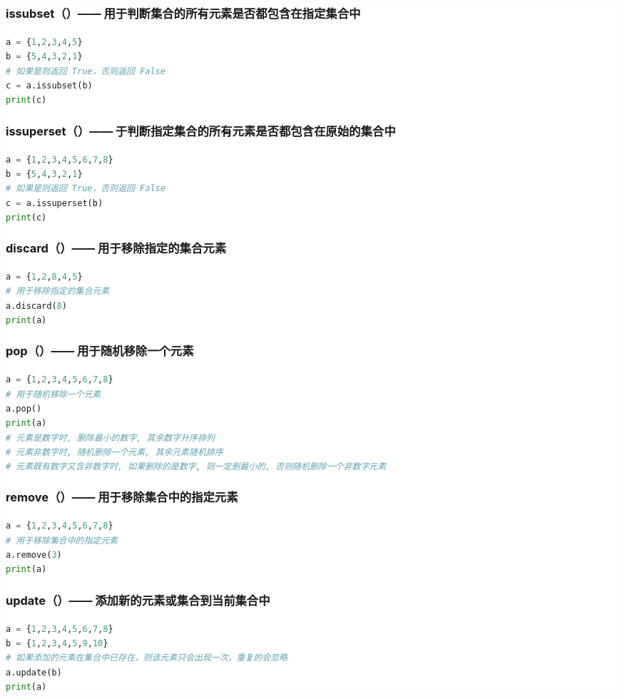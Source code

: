 ### issubset（）—— 用于判断集合的所有元素是否都包含在指定集合中

```py
a = {1,2,3,4,5}
b = {5,4,3,2,1}
# 如果是则返回 True，否则返回 False
c = a.issubset(b)
print(c)
```

### issuperset（）—— 于判断指定集合的所有元素是否都包含在原始的集合中

```py
a = {1,2,3,4,5,6,7,8}
b = {5,4,3,2,1}
# 如果是则返回 True，否则返回 False
c = a.issuperset(b)
print(c)
```

### discard（）—— 用于移除指定的集合元素

```py
a = {1,2,8,4,5}
# 用于移除指定的集合元素
a.discard(8)
print(a)
```

### pop（）—— 用于随机移除一个元素

```py
a = {1,2,3,4,5,6,7,8}
# 用于随机移除一个元素
a.pop()
print(a)
# 元素是数字时, 删除最小的数字, 其余数字升序排列
# 元素非数字时, 随机删除一个元素, 其余元素随机排序
# 元素既有数字又含非数字时, 如果删除的是数字, 则一定删最小的, 否则随机删除一个非数字元素
```

### remove（）—— 用于移除集合中的指定元素

```py
a = {1,2,3,4,5,6,7,8}
# 用于移除集合中的指定元素
a.remove(3)
print(a)
```

### update（）—— 添加新的元素或集合到当前集合中

```py
a = {1,2,3,4,5,6,7,8}
b = {1,2,3,4,5,9,10}
# 如果添加的元素在集合中已存在，则该元素只会出现一次，重复的会忽略
a.update(b)
print(a)
```

